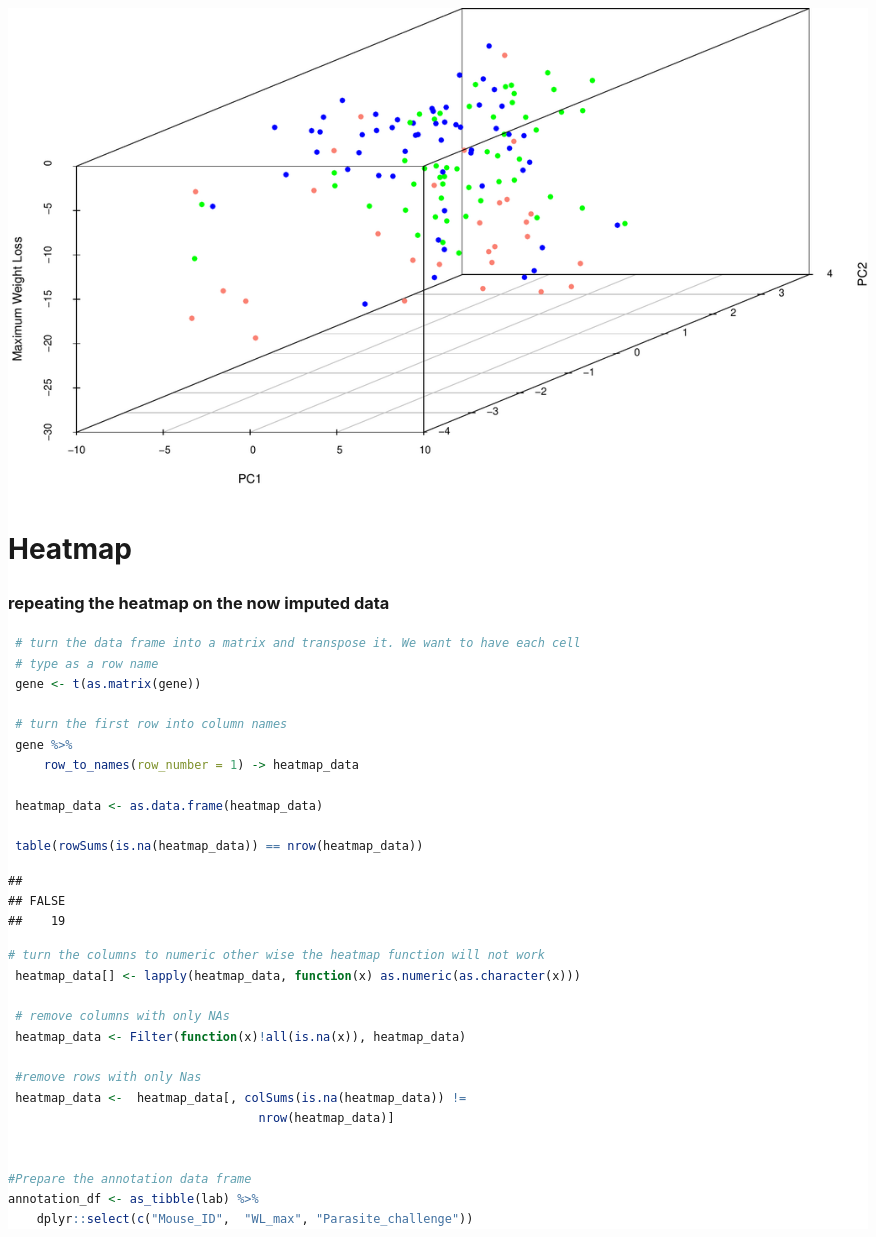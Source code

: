 ![](6.PCA_heatmap_gene_lab_files/figure-latex/scatterplot3d_pc1_pc2-1.pdf) 

# Heatmap
### repeating the heatmap on the now imputed data

```r
 # turn the data frame into a matrix and transpose it. We want to have each cell 
 # type as a row name 
 gene <- t(as.matrix(gene))
 
 # turn the first row into column names
 gene %>%
     row_to_names(row_number = 1) -> heatmap_data
 
 heatmap_data <- as.data.frame(heatmap_data)
 
 table(rowSums(is.na(heatmap_data)) == nrow(heatmap_data))
```

```
## 
## FALSE 
##    19
```

```r
# turn the columns to numeric other wise the heatmap function will not work
 heatmap_data[] <- lapply(heatmap_data, function(x) as.numeric(as.character(x)))

 # remove columns with only NAs 
 heatmap_data <- Filter(function(x)!all(is.na(x)), heatmap_data) 
 
 #remove rows with only Nas
 heatmap_data <-  heatmap_data[, colSums(is.na(heatmap_data)) != 
                                   nrow(heatmap_data)]
 
  
#Prepare the annotation data frame
annotation_df <- as_tibble(lab) %>%
    dplyr::select(c("Mouse_ID",  "WL_max", "Parasite_challenge")) 
```
